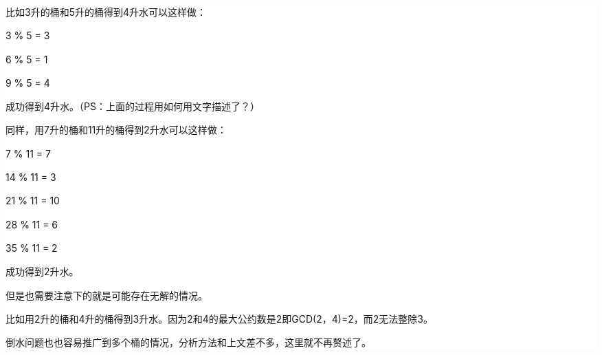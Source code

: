 比如3升的桶和5升的桶得到4升水可以这样做：

3 % 5 = 3

6 % 5 = 1

9 % 5 = 4

成功得到4升水。（PS：上面的过程用如何用文字描述了？）

同样，用7升的桶和11升的桶得到2升水可以这样做：

7 % 11 = 7

14 % 11 = 3

21 % 11 = 10

28 % 11 = 6

35 % 11 = 2

成功得到2升水。

但是也需要注意下的就是可能存在无解的情况。

比如用2升的桶和4升的桶得到3升水。因为2和4的最大公约数是2即GCD(2，4)=2，而2无法整除3。

倒水问题也也容易推广到多个桶的情况，分析方法和上文差不多，这里就不再赘述了。